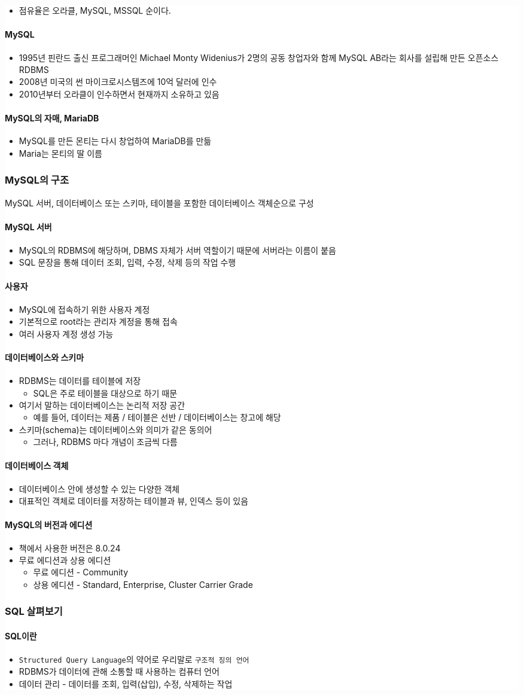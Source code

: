 - 점유율은 오라클, MySQL, MSSQL 순이다.

#### MySQL

- 1995년 핀란드 출신 프로그래머인 Michael Monty Widenius가 2명의 공동 창업자와 함께 MySQL AB라는 회사를 설립해 만든 오픈소스 RDBMS
- 2008년 미국의 썬 마이크로시스템즈에 10억 달러에 인수
- 2010년부터 오라클이 인수하면서 현재까지 소유하고 있음

#### MySQL의 자매, MariaDB

- MySQL를 만든 몬티는 다시 창업하여 MariaDB를 만듦
- Maria는 몬티의 딸 이름

### MySQL의 구조

MySQL 서버, 데이터베이스 또는 스키마, 테이블을 포함한 데이터베이스 객체순으로 구성

#### MySQL 서버

- MySQL의 RDBMS에 해당하며, DBMS 자체가 서버 역할이기 때문에 서버라는 이름이 붙음
- SQL 문장을 통해 데이터 조회, 입력, 수정, 삭제 등의 작업 수행

#### 사용자

- MySQL에 접속하기 위한 사용자 계정
- 기본적으로 root라는 관리자 계정을 통해 접속
- 여러 사용자 계정 생성 가능

#### 데이터베이스와 스키마

- RDBMS는 데이터를 테이블에 저장
  - SQL은 주로 테이블을 대상으로 하기 때문
- 여기서 말하는 데이터베이스는 논리적 저장 공간
  - 예를 들어, 데이터는 제품 / 테이블은 선반 / 데이터베이스는 창고에 해당
- 스키마(schema)는 데이터베이스와 의미가 같은 동의어
  - 그러나, RDBMS 마다 개념이 조금씩 다름

#### 데이터베이스 객체

- 데이터베이스 안에 생성할 수 있는 다양한 객체
- 대표적인 객체로 데이터를 저장하는 테이블과 뷰, 인덱스 등이 있음

#### MySQL의 버전과 에디션

- 책에서 사용한 버전은 8.0.24
- 무료 에디션과 상용 에디션
  - 무료 에디션 - Community
  - 상용 에디션 - Standard, Enterprise, Cluster Carrier Grade

### SQL 살펴보기

#### SQL이란

- `Structured Query Language`의 약어로 우리말로 `구조적 징의 언어`
- RDBMS가 데이터에 관해 소통할 때 사용하는 컴퓨터 언어
- 데이터 관리 - 데이터를 조회, 입력(삽입), 수정, 삭제하는 작업
